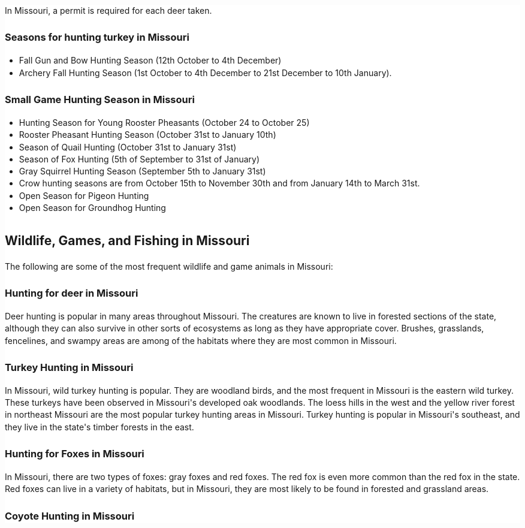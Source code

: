 
In Missouri, a permit is required for each deer taken.


### Seasons for hunting turkey in Missouri


* Fall Gun and Bow Hunting Season (12th October to 4th December)
* Archery Fall Hunting Season (1st October to 4th December to 21st December to 10th January).


### Small Game Hunting Season in Missouri


* Hunting Season for Young Rooster Pheasants (October 24 to October 25)
* Rooster Pheasant Hunting Season (October 31st to January 10th)
* Season of Quail Hunting (October 31st to January 31st)
* Season of Fox Hunting (5th of September to 31st of January)
* Gray Squirrel Hunting Season (September 5th to January 31st)
* Crow hunting seasons are from October 15th to November 30th and from January 14th to March 31st.
* Open Season for Pigeon Hunting
* Open Season for Groundhog Hunting


Wildlife, Games, and Fishing in Missouri
----------------------------------------


The following are some of the most frequent wildlife and game animals in Missouri:


### Hunting for deer in Missouri


Deer hunting is popular in many areas throughout Missouri. The creatures are known to live in forested sections of the state, although they can also survive in other sorts of ecosystems as long as they have appropriate cover. Brushes, grasslands, fencelines, and swampy areas are among of the habitats where they are most common in Missouri.


### Turkey Hunting in Missouri


In Missouri, wild turkey hunting is popular. They are woodland birds, and the most frequent in Missouri is the eastern wild turkey. These turkeys have been observed in Missouri's developed oak woodlands. The loess hills in the west and the yellow river forest in northeast Missouri are the most popular turkey hunting areas in Missouri. Turkey hunting is popular in Missouri's southeast, and they live in the state's timber forests in the east.


### Hunting for Foxes in Missouri


In Missouri, there are two types of foxes: gray foxes and red foxes. The red fox is even more common than the red fox in the state. Red foxes can live in a variety of habitats, but in Missouri, they are most likely to be found in forested and grassland areas.


### Coyote Hunting in Missouri
